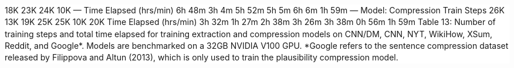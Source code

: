 18K
23K
24K
10K
—
Time Elapsed (hrs/min)
6h 48m
3h 4m
5h 52m
5h 5m
6h 6m
1h 59m
—
Model: Compression
Train Steps
26K
13K
19K
25K
25K
10K
20K
Time Elapsed (hrs/min)
3h 32m
1h 27m
2h 38m
3h 26m
3h 38m
0h 56m
1h 59m
Table 13: Number of training steps and total time elapsed for training extraction and compression models on
CNN/DM, CNN, NYT, WikiHow, XSum, Reddit, and Google*. Models are benchmarked on a 32GB NVIDIA
V100 GPU. *Google refers to the sentence compression dataset released by Filippova and Altun (2013), which is
only used to train the plausibility compression model.
